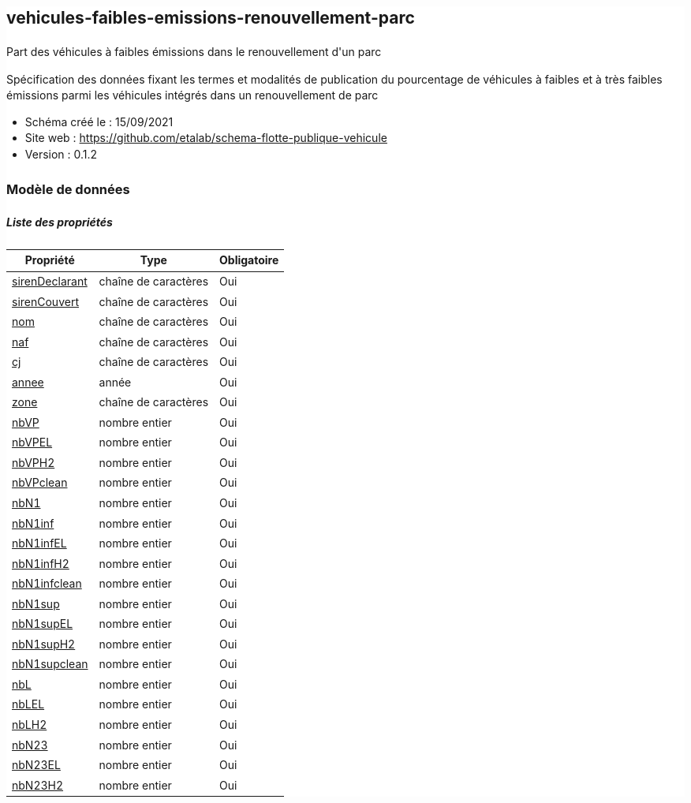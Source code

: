 <MenuSchema />

## vehicules-faibles-emissions-renouvellement-parc

Part des véhicules à faibles émissions dans le renouvellement d'un parc

Spécification des données fixant les termes et modalités de publication du pourcentage de véhicules à faibles et à très faibles émissions parmi les véhicules intégrés dans un renouvellement de parc

- Schéma créé le : 15/09/2021
- Site web : https://github.com/etalab/schema-flotte-publique-vehicule
- Version : 0.1.2

### Modèle de données


##### Liste des propriétés

| Propriété | Type | Obligatoire |
| -- | -- | -- |
| [sirenDeclarant](#propriete-sirendeclarant) | chaîne de caractères  | Oui |
| [sirenCouvert](#propriete-sirencouvert) | chaîne de caractères  | Oui |
| [nom](#propriete-nom) | chaîne de caractères  | Oui |
| [naf](#propriete-naf) | chaîne de caractères  | Oui |
| [cj](#propriete-cj) | chaîne de caractères  | Oui |
| [annee](#propriete-annee) | année  | Oui |
| [zone](#propriete-zone) | chaîne de caractères  | Oui |
| [nbVP](#propriete-nbvp) | nombre entier  | Oui |
| [nbVPEL](#propriete-nbvpel) | nombre entier  | Oui |
| [nbVPH2](#propriete-nbvph2) | nombre entier  | Oui |
| [nbVPclean](#propriete-nbvpclean) | nombre entier  | Oui |
| [nbN1](#propriete-nbn1) | nombre entier  | Oui |
| [nbN1inf](#propriete-nbn1inf) | nombre entier  | Oui |
| [nbN1infEL](#propriete-nbn1infel) | nombre entier  | Oui |
| [nbN1infH2](#propriete-nbn1infh2) | nombre entier  | Oui |
| [nbN1infclean](#propriete-nbn1infclean) | nombre entier  | Oui |
| [nbN1sup](#propriete-nbn1sup) | nombre entier  | Oui |
| [nbN1supEL](#propriete-nbn1supel) | nombre entier  | Oui |
| [nbN1supH2](#propriete-nbn1suph2) | nombre entier  | Oui |
| [nbN1supclean](#propriete-nbn1supclean) | nombre entier  | Oui |
| [nbL](#propriete-nbl) | nombre entier  | Oui |
| [nbLEL](#propriete-nblel) | nombre entier  | Oui |
| [nbLH2](#propriete-nblh2) | nombre entier  | Oui |
| [nbN23](#propriete-nbn23) | nombre entier  | Oui |
| [nbN23EL](#propriete-nbn23el) | nombre entier  | Oui |
| [nbN23H2](#propriete-nbn23h2) | nombre entier  | Oui |